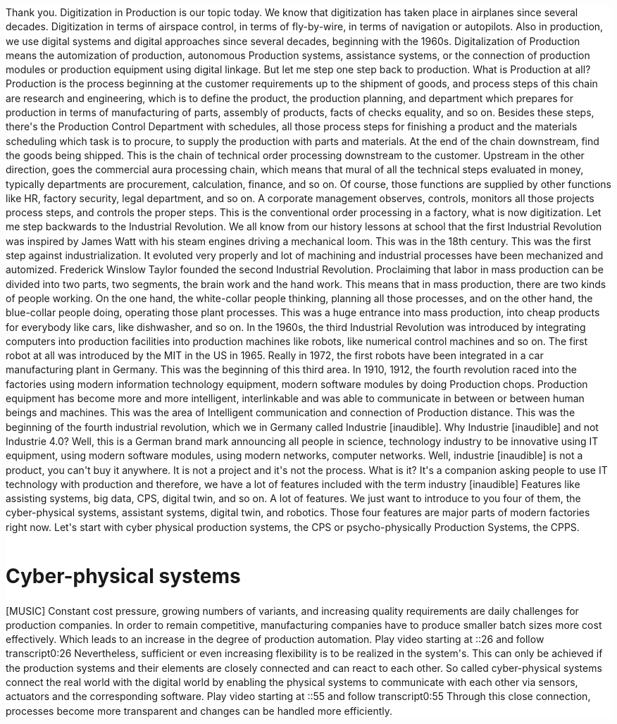 Thank you. Digitization in Production is our topic today. We know that digitization has taken place in airplanes since several decades. Digitization in terms of airspace control, in terms of fly-by-wire, in terms of navigation or autopilots. Also in production, we use digital systems and digital approaches since several decades, beginning with the 1960s. Digitalization of Production means the automization of production, autonomous Production systems, assistance systems, or the connection of production modules or production equipment using digital linkage. But let me step one step back to production. What is Production at all? Production is the process beginning at the customer requirements up to the shipment of goods, and process steps of this chain are research and engineering, which is to define the product, the production planning, and department which prepares for production in terms of manufacturing of parts, assembly of products, facts of checks equality, and so on. Besides these steps, there's the Production Control Department with schedules, all those process steps for finishing a product and the materials scheduling which task is to procure, to supply the production with parts and materials. At the end of the chain downstream, find the goods being shipped. This is the chain of technical order processing downstream to the customer. Upstream in the other direction, goes the commercial aura processing chain, which means that mural of all the technical steps evaluated in money, typically departments are procurement, calculation, finance, and so on. Of course, those functions are supplied by other functions like HR, factory security, legal department, and so on. A corporate management observes, controls, monitors all those projects process steps, and controls the proper steps. This is the conventional order processing in a factory, what is now digitization. Let me step backwards to the Industrial Revolution. We all know from our history lessons at school that the first Industrial Revolution was inspired by James Watt with his steam engines driving a mechanical loom. This was in the 18th century. This was the first step against industrialization. It evoluted very properly and lot of machining and industrial processes have been mechanized and automized. Frederick Winslow Taylor founded the second Industrial Revolution. Proclaiming that labor in mass production can be divided into two parts, two segments, the brain work and the hand work. This means that in mass production, there are two kinds of people working. On the one hand, the white-collar people thinking, planning all those processes, and on the other hand, the blue-collar people doing, operating those plant processes. This was a huge entrance into mass production, into cheap products for everybody like cars, like dishwasher, and so on. In the 1960s, the third Industrial Revolution was introduced by integrating computers into production facilities into production machines like robots, like numerical control machines and so on. The first robot at all was introduced by the MIT in the US in 1965. Really in 1972, the first robots have been integrated in a car manufacturing plant in Germany. This was the beginning of this third area. In 1910, 1912, the fourth revolution raced into the factories using modern information technology equipment, modern software modules by doing Production chops. Production equipment has become more and more intelligent, interlinkable and was able to communicate in between or between human beings and machines. This was the area of Intelligent communication and connection of Production distance. This was the beginning of the fourth industrial revolution, which we in Germany called Industrie [inaudible]. Why Industrie [inaudible] and not Industrie 4.0? Well, this is a German brand mark announcing all people in science, technology industry to be innovative using IT equipment, using modern software modules, using modern networks, computer networks. Well, industrie [inaudible] is not a product, you can't buy it anywhere. It is not a project and it's not the process. What is it? It's a companion asking people to use IT technology with production and therefore, we have a lot of features included with the term industry [inaudible] Features like assisting systems, big data, CPS, digital twin, and so on. A lot of features. We just want to introduce to you four of them, the cyber-physical systems, assistant systems, digital twin, and robotics. Those four features are major parts of modern factories right now. Let's start with cyber physical production systems, the CPS or psycho-physically Production Systems, the CPPS.

# Cyber-physical systems
[MUSIC] Constant cost pressure, growing numbers of variants, and increasing quality requirements are daily challenges for production companies. In order to remain competitive, manufacturing companies have to produce smaller batch sizes more cost effectively. Which leads to an increase in the degree of production automation.
Play video starting at ::26 and follow transcript0:26
Nevertheless, sufficient or even increasing flexibility is to be realized in the system's. This can only be achieved if the production systems and their elements are closely connected and can react to each other. So called cyber-physical systems connect the real world with the digital world by enabling the physical systems to communicate with each other via sensors, actuators and the corresponding software.
Play video starting at ::55 and follow transcript0:55
Through this close connection, processes become more transparent and changes can be handled more efficiently.